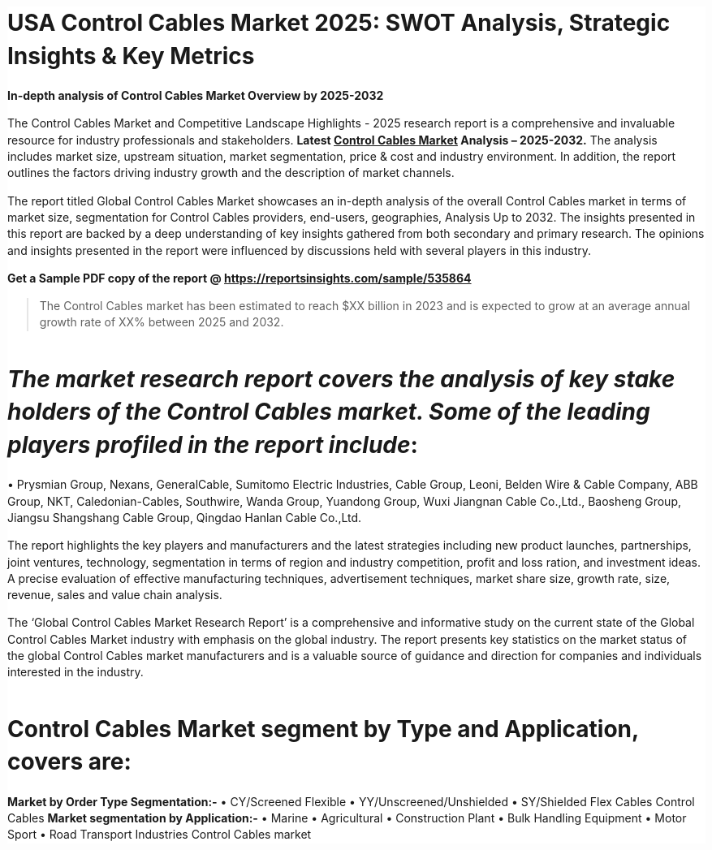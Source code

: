 # USA Control Cables Market 2025: SWOT Analysis, Strategic Insights & Key Metrics

<strong>In-depth analysis of Control Cables Market Overview by 2025-2032</strong></p>

The Control Cables Market and Competitive Landscape Highlights - 2025 research report is a comprehensive and invaluable resource for industry professionals and stakeholders. <strong>Latest <a href=https://www.reportsinsights.com/sample/535864>Control Cables Market</a> Analysis – 2025-2032.</strong>  The analysis includes market size, upstream situation, market segmentation, price & cost and industry environment. In addition, the report outlines the factors driving industry growth and the description of market channels.

The report titled Global Control Cables Market showcases an in-depth analysis of the overall Control Cables market in terms of market size, segmentation for Control Cables providers, end-users, geographies, Analysis Up to 2032. The insights presented in this report are backed by a deep understanding of key insights gathered from both secondary and primary research. The opinions and insights presented in the report were influenced by discussions held with several players in this industry.

<strong>Get a Sample PDF copy of the report @ <a href=https://reportsinsights.com/sample/535864>https://reportsinsights.com/sample/535864</a></strong>

<blockquote class=""article-editor-content__blockquote"">The Control Cables market has been estimated to reach $XX billion in 2023 and is expected to grow at an average annual growth rate of XX% between 2025 and 2032.</blockquote>

# <strong><em>The market research report covers the analysis of key stake holders of the Control Cables market. Some of the leading players profiled in the report include</em></strong>: 

• Prysmian Group, Nexans, GeneralCable, Sumitomo Electric Industries, Cable Group, Leoni, Belden Wire & Cable Company, ABB Group, NKT, Caledonian-Cables, Southwire, Wanda Group, Yuandong Group, Wuxi Jiangnan Cable Co.,Ltd., Baosheng Group, Jiangsu Shangshang Cable Group, Qingdao Hanlan Cable Co.,Ltd.

The report highlights the key players and manufacturers and the latest strategies including new product launches, partnerships, joint ventures, technology, segmentation in terms of region and industry competition, profit and loss ration, and investment ideas. A precise evaluation of effective manufacturing techniques, advertisement techniques, market share size, growth rate, size, revenue, sales and value chain analysis.

The ‘Global Control Cables Market Research Report’ is a comprehensive and informative study on the current state of the Global Control Cables Market industry with emphasis on the global industry. The report presents key statistics on the market status of the global Control Cables market manufacturers and is a valuable source of guidance and direction for companies and individuals interested in the industry.

# <strong>Control Cables Market segment by Type and Application, covers are:</strong>

<strong>Market by Order Type Segmentation:-</strong>
• CY/Screened Flexible
• YY/Unscreened/Unshielded
• SY/Shielded Flex Cables
Control Cables <strong>Market segmentation by Application:-</strong>
• Marine
• Agricultural
• Construction Plant
• Bulk Handling Equipment
• Motor Sport
• Road Transport Industries
Control Cables market
